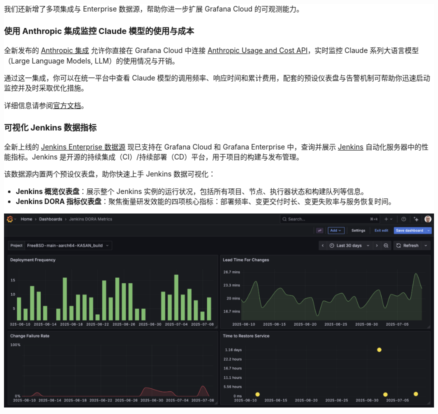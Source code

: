 我们还新增了多项集成与 Enterprise 数据源，帮助你进一步扩展 Grafana Cloud 的可观测能力。

### 使用 Anthropic 集成监控 Claude 模型的使用与成本

全新发布的 [Anthropic 集成](https://grafana.com/blog/2025/08/19/how-to-monitor-claude-usage-and-costs-introducing-the-anthropic-integration-for-grafana-cloud/) 允许你直接在 Grafana Cloud 中连接 [Anthropic Usage and Cost API](https://docs.anthropic.com/en/api/admin-api/usage-cost)，实时监控 Claude 系列大语言模型（Large Language Models, LLM）的使用情况与开销。

通过这一集成，你可以在统一平台中查看 Claude 模型的调用频率、响应时间和累计费用，配套的预设仪表盘与告警机制可帮助你迅速启动监控并及时采取优化措施。

详细信息请参阅[官方文档](https://grafana.com/docs/grafana-cloud/monitor-infrastructure/integrations/integration-reference/integration-anthropic/?pg=blog&plcmt=body-txt)。

### 可视化 Jenkins 数据指标

全新上线的 [Jenkins Enterprise 数据源](https://grafana.com/grafana/plugins/grafana-jenkins-datasource/?pg=blog&plcmt=body-txt) 现已支持在 Grafana Cloud 和 Grafana Enterprise 中，查询并展示 [Jenkins](https://www.jenkins.io/) 自动化服务器中的性能指标。Jenkins 是开源的持续集成（CI）/持续部署（CD）平台，用于项目的构建与发布管理。

该数据源内置两个预设仪表盘，助你快速上手 Jenkins 数据可视化：

- **Jenkins 概览仪表盘**：展示整个 Jenkins 实例的运行状况，包括所有项目、节点、执行器状态和构建队列等信息。  
- **Jenkins DORA 指标仪表盘**：聚焦衡量研发效能的四项核心指标：部署频率、变更交付时长、变更失败率与服务恢复时间。

![Grafana 仪表盘截图，展示四个图表：部署频率、变更交付时间、变更失败率和 30 天内服务恢复时间。](jenkins-enterprise-data-source-dashboard.png)
